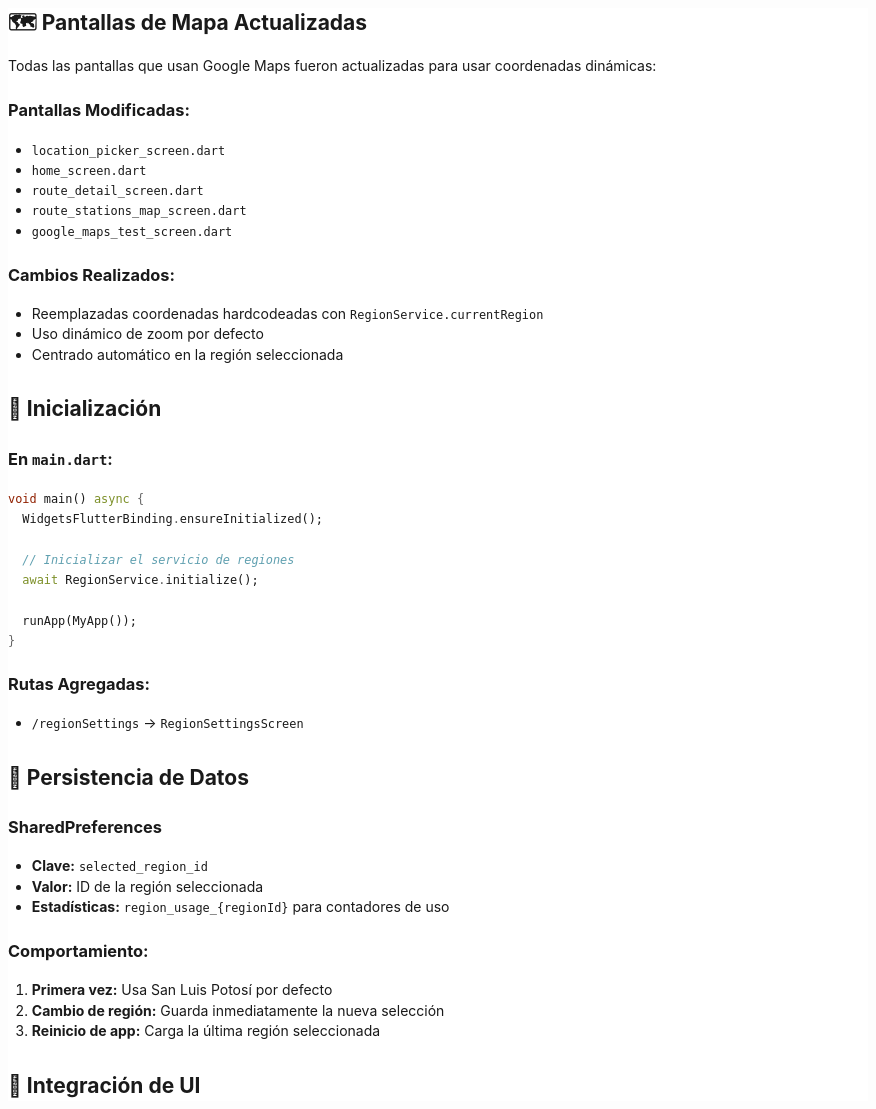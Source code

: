 ## 🗺️ Pantallas de Mapa Actualizadas

Todas las pantallas que usan Google Maps fueron actualizadas para usar coordenadas dinámicas:

### Pantallas Modificadas:
- `location_picker_screen.dart`
- `home_screen.dart`
- `route_detail_screen.dart`
- `route_stations_map_screen.dart`
- `google_maps_test_screen.dart`

### Cambios Realizados:
- Reemplazadas coordenadas hardcodeadas con `RegionService.currentRegion`
- Uso dinámico de zoom por defecto
- Centrado automático en la región seleccionada

## 🚀 Inicialización

### En `main.dart`:

```dart
void main() async {
  WidgetsFlutterBinding.ensureInitialized();
  
  // Inicializar el servicio de regiones
  await RegionService.initialize();
  
  runApp(MyApp());
}
```

### Rutas Agregadas:
- `/regionSettings` → `RegionSettingsScreen`

## 💾 Persistencia de Datos

### SharedPreferences
- **Clave:** `selected_region_id`
- **Valor:** ID de la región seleccionada
- **Estadísticas:** `region_usage_{regionId}` para contadores de uso

### Comportamiento:
1. **Primera vez:** Usa San Luis Potosí por defecto
2. **Cambio de región:** Guarda inmediatamente la nueva selección
3. **Reinicio de app:** Carga la última región seleccionada

## 🎨 Integración de UI
